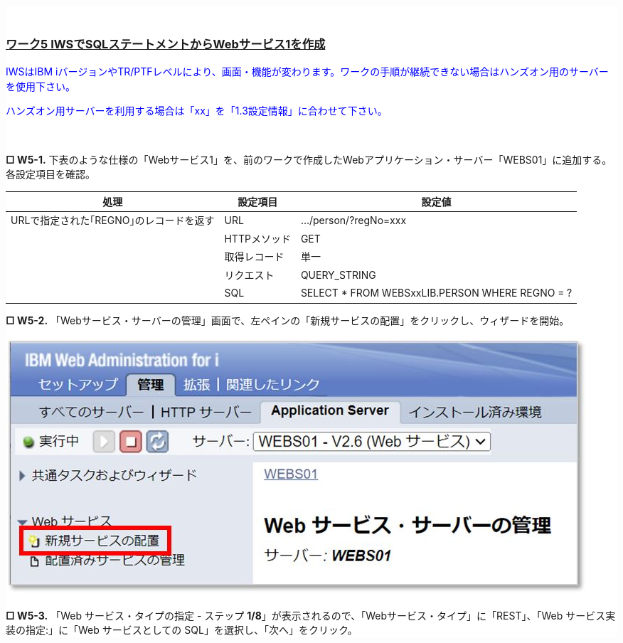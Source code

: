 
<br>

### <u>ワーク5 IWSでSQLステートメントからWebサービス1を作成</u>

<font color="blue">

IWSはIBM iバージョンやTR/PTFレベルにより、画面・機能が変わります。ワークの手順が継続できない場合はハンズオン用のサーバーを使用下さい。

ハンズオン用サーバーを利用する場合は「xx」を「1.3設定情報」に合わせて下さい。
</font>

<br>

**□ W5-1.** 下表のような仕様の「Webサービス1」を、前のワークで作成したWebアプリケーション・サーバー「WEBS01」に追加する。各設定項目を確認。

|処理|設定項目|設定値|
|----|-------|-----|
|URLで指定された｢REGNO｣のレコードを返す|URL|…/person/?regNo=xxx|
||HTTPメソッド|GET|
||取得レコード|単一|
||リクエスト|QUERY_STRING|
||SQL|SELECT * FROM WEBSxxLIB.PERSON WHERE REGNO = ?|

**□ W5-2.** 「Webサービス・サーバーの管理」画面で、左ペインの「新規サービスの配置」をクリックし、ウィザードを開始。

![ワーク5_IWSでSQLステートメントからWebサービス1を作成.jpg](/files/ワーク5_IWSでSQLステートメントからWebサービス1を作成.jpg)

**□ W5-3.** 「Web サービス・タイプの指定 - ステップ **1/8**」が表示されるので、「Webサービス・タイプ」に「REST」、「Web サービス実装の指定:」に「Web サービスとしての SQL」を選択し、「次へ」をクリック。
